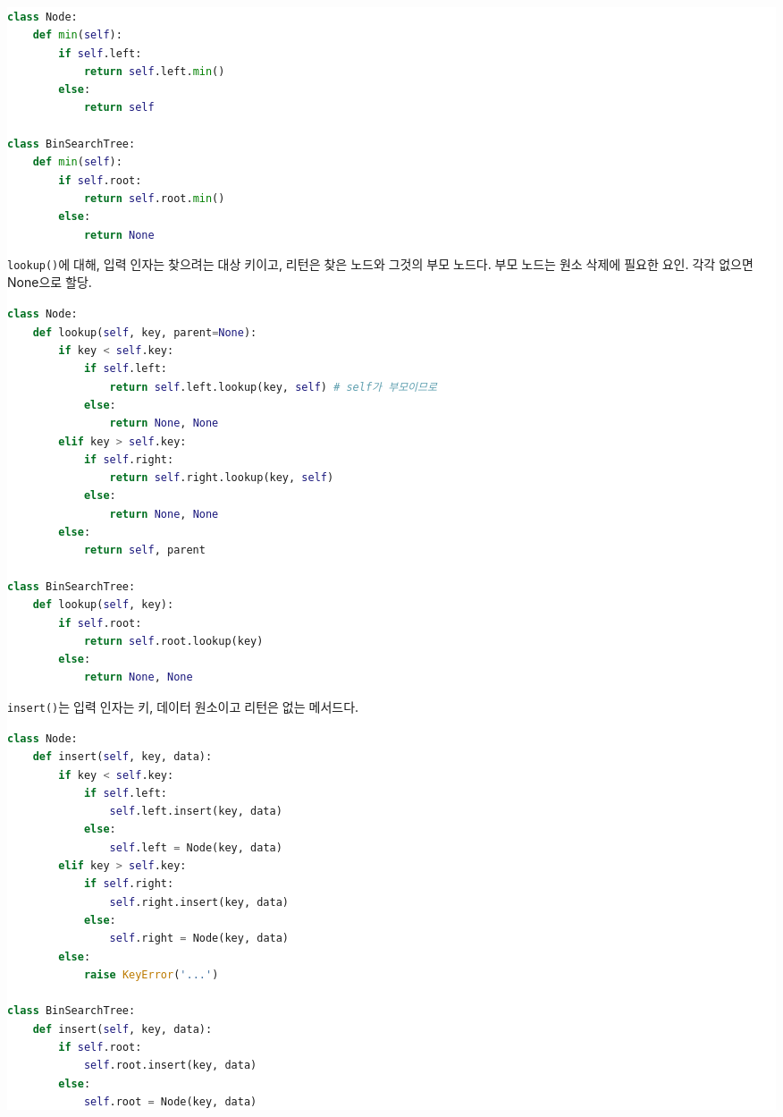 ```python
class Node:
    def min(self):
        if self.left:
            return self.left.min()
        else:
            return self

class BinSearchTree:
    def min(self):
        if self.root:
            return self.root.min()
        else:
            return None
```

`lookup()`에 대해, 입력 인자는 찾으려는 대상 키이고, 리턴은 찾은 노드와 그것의 부모 노드다. 부모 노드는 원소 삭제에 필요한 요인. 각각 없으면 None으로 할당. 
```python
class Node:
    def lookup(self, key, parent=None):
        if key < self.key:
            if self.left:
                return self.left.lookup(key, self) # self가 부모이므로
            else:
                return None, None
        elif key > self.key:
            if self.right:
                return self.right.lookup(key, self)
            else:
                return None, None
        else: 
            return self, parent
    
class BinSearchTree:
    def lookup(self, key):
        if self.root:
            return self.root.lookup(key)
        else:
            return None, None
```


`insert()`는 입력 인자는 키, 데이터 원소이고 리턴은 없는 메서드다. 
```python
class Node:
    def insert(self, key, data):
        if key < self.key:
            if self.left:
                self.left.insert(key, data)
            else:
                self.left = Node(key, data)
        elif key > self.key:
            if self.right:
                self.right.insert(key, data)
            else:
                self.right = Node(key, data)        
        else:
            raise KeyError('...')

class BinSearchTree:
    def insert(self, key, data):
        if self.root:
            self.root.insert(key, data)
        else:
            self.root = Node(key, data)
```

